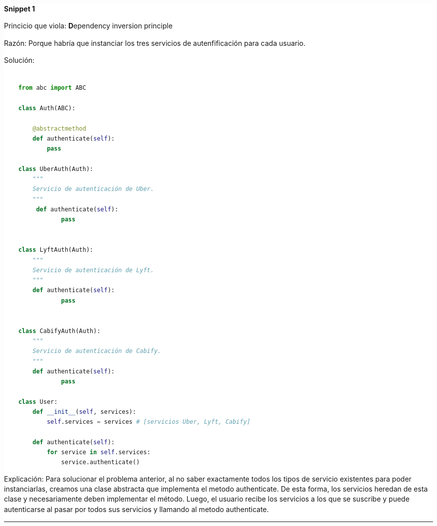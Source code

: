**Snippet 1**

Princicio que viola:
**D**ependency inversion principle

Razón:
Porque habría que instanciar los tres servicios de autenfificación para cada usuario.

Solución:
```python

    from abc import ABC

    class Auth(ABC):
        
        @abstractmethod
        def authenticate(self):
            pass

    class UberAuth(Auth):
        """
        Servicio de autenticación de Uber.
        """
         def authenticate(self):
                pass


    class LyftAuth(Auth):
        """
        Servicio de autenticación de Lyft.
        """
        def authenticate(self):
                pass


    class CabifyAuth(Auth):
        """
        Servicio de autenticación de Cabify.
        """
        def authenticate(self):
                pass
    
    class User:
        def __init__(self, services):
            self.services = services # [servicios Uber, Lyft, Cabify]
        
        def authenticate(self):
            for service in self.services:
                service.authenticate()

```

Explicación: Para solucionar el problema anterior, al no saber exactamente todos los tipos de servicio existentes para poder instanciarlas, creamos una clase abstracta que implementa el metodo authenticate. De esta forma, los servicios heredan de esta clase y necesariamente deben implementar el método. Luego, el usuario recibe los servicios a los que se suscribe y puede autenticarse al pasar por todos sus servicios y llamando al metodo authenticate.

---